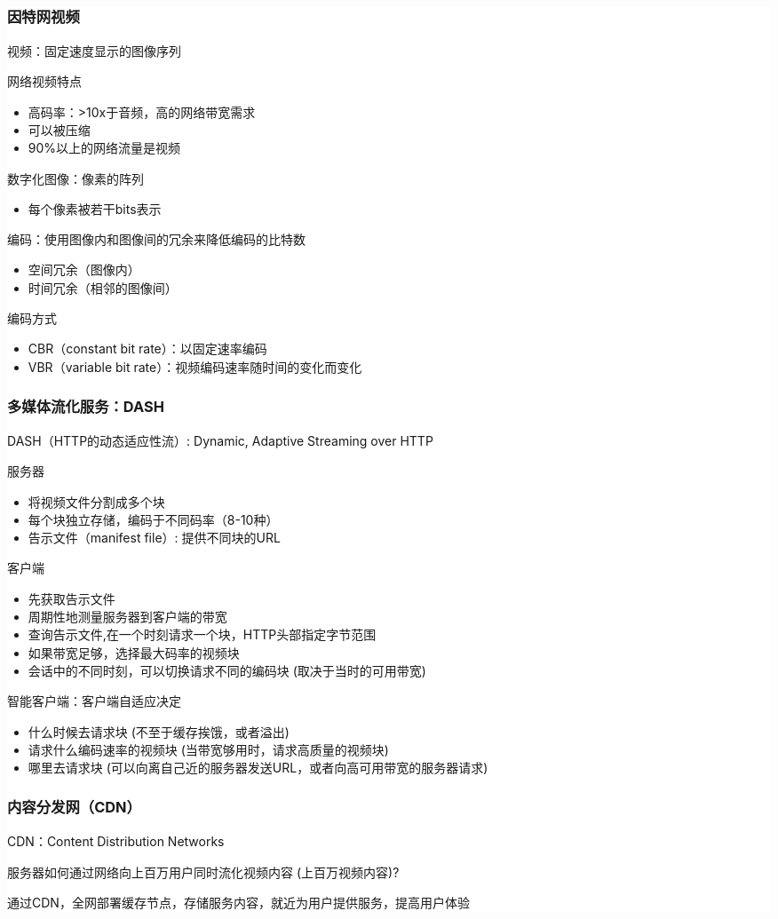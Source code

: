 ### 因特网视频

视频：固定速度显示的图像序列

网络视频特点

- 高码率：>10x于音频，高的网络带宽需求
- 可以被压缩
- 90%以上的网络流量是视频

数字化图像：像素的阵列

- 每个像素被若干bits表示

编码：使用图像内和图像间的冗余来降低编码的比特数

- 空间冗余（图像内）
- 时间冗余（相邻的图像间）

编码方式

- CBR（constant bit  rate）：以固定速率编码
- VBR（variable bit  rate）：视频编码速率随时间的变化而变化





### 多媒体流化服务：DASH

DASH（HTTP的动态适应性流）: Dynamic, Adaptive Streaming over HTTP

服务器

- 将视频文件分割成多个块
- 每个块独立存储，编码于不同码率（8-10种）
- 告示文件（manifest file）: 提供不同块的URL

客户端

- 先获取告示文件
- 周期性地测量服务器到客户端的带宽
- 查询告示文件,在一个时刻请求一个块，HTTP头部指定字节范围
- 如果带宽足够，选择最大码率的视频块
- 会话中的不同时刻，可以切换请求不同的编码块 (取决于当时的可用带宽) 

智能客户端：客户端自适应决定

- 什么时候去请求块 (不至于缓存挨饿，或者溢出)
- 请求什么编码速率的视频块 (当带宽够用时，请求高质量的视频块)
- 哪里去请求块 (可以向离自己近的服务器发送URL，或者向高可用带宽的服务器请求) 



### 内容分发网（CDN）

CDN：Content Distribution Networks

服务器如何通过网络向上百万用户同时流化视频内容 (上百万视频内容)?

通过CDN，全网部署缓存节点，存储服务内容，就近为用户提供服务，提高用户体验
